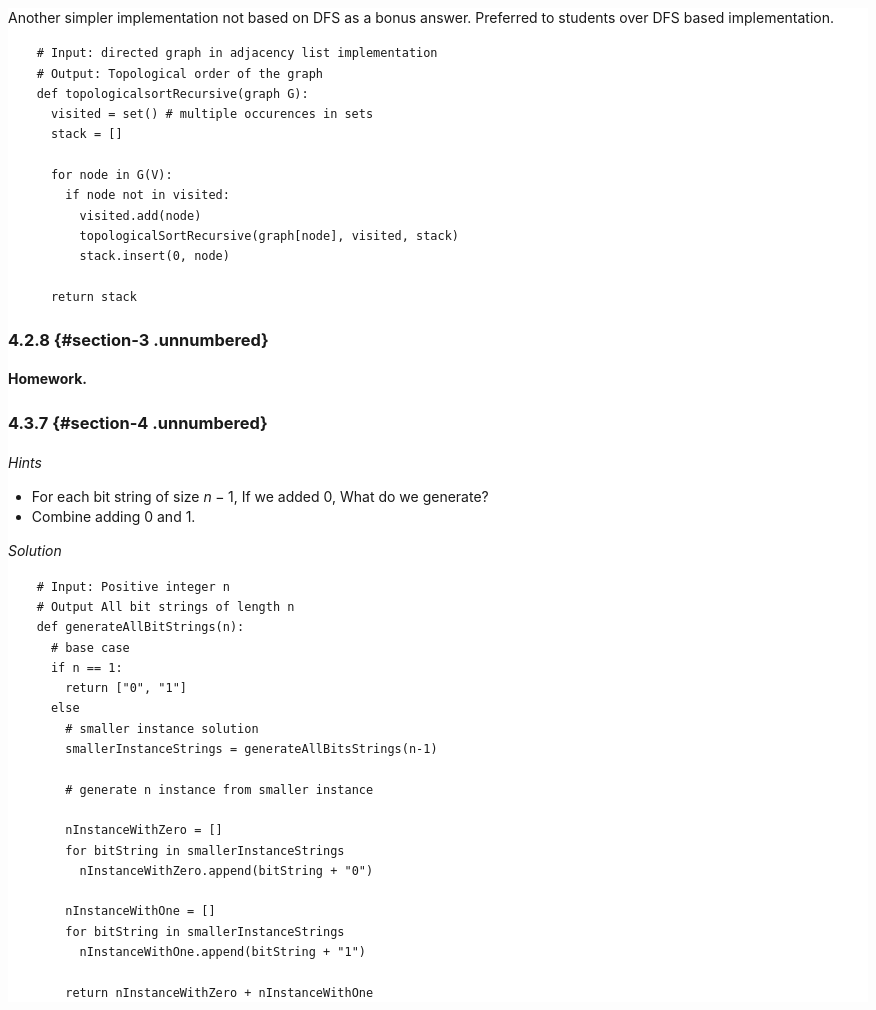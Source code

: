 Another simpler implementation not based on DFS as a bonus answer. Preferred to students over DFS based implementation.

```
    # Input: directed graph in adjacency list implementation
    # Output: Topological order of the graph
    def topologicalsortRecursive(graph G):
      visited = set() # multiple occurences in sets
      stack = []

      for node in G(V):
        if node not in visited:
          visited.add(node)
          topologicalSortRecursive(graph[node], visited, stack)
          stack.insert(0, node)

      return stack
```

### 4.2.8 {#section-3 .unnumbered}

**Homework.**

### 4.3.7 {#section-4 .unnumbered}

*Hints*
-   For each bit string of size $n-1$, If we added $0$, What do we generate?
-   Combine adding $0$ and $1$.

*Solution*

```
    # Input: Positive integer n
    # Output All bit strings of length n
    def generateAllBitStrings(n):
      # base case
      if n == 1:
        return ["0", "1"]
      else
        # smaller instance solution
        smallerInstanceStrings = generateAllBitsStrings(n-1)

        # generate n instance from smaller instance

        nInstanceWithZero = []
        for bitString in smallerInstanceStrings
          nInstanceWithZero.append(bitString + "0")

        nInstanceWithOne = []
        for bitString in smallerInstanceStrings
          nInstanceWithOne.append(bitString + "1")

        return nInstanceWithZero + nInstanceWithOne
```
